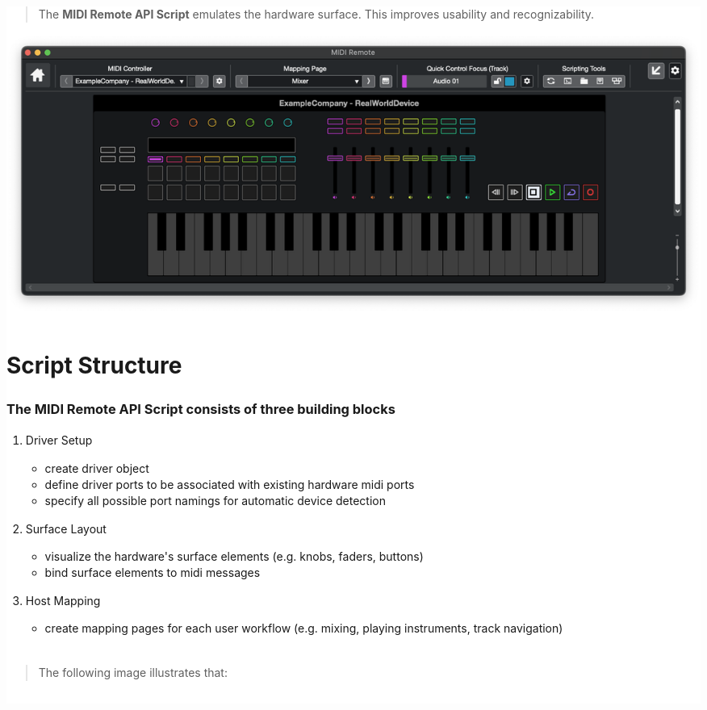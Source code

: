 

> The **MIDI Remote API Script** emulates the hardware surface. This improves usability and recognizability.

<img src="_docimg/remote_window_real_world_device.png" />

# Script Structure

### The **MIDI Remote API Script** consists of three building blocks
1. Driver Setup
   - create driver object
   - define driver ports to be associated with existing hardware midi ports
   - specify all possible port namings for automatic device detection

2. Surface Layout
    - visualize the hardware's surface elements (e.g. knobs, faders, buttons)
    - bind surface elements to midi messages

3. Host Mapping
   - create mapping pages for each user workflow (e.g. mixing, playing instruments, track navigation)

<div style="height: 0.5rem">&nbsp;</div>

> The following image illustrates that:

<div style="height: 1rem">&nbsp;</div>
